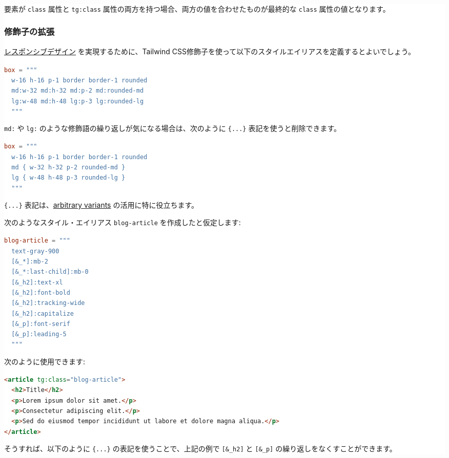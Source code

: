 要素が `class` 属性と `tg:class` 属性の両方を持つ場合、両方の値を合わせたものが最終的な `class` 属性の値となります。

### 修飾子の拡張

[レスポンシブデザイン](https://tailwindcss.com/docs/responsive-design) を実現するために、Tailwind CSS修飾子を使って以下のスタイルエイリアスを定義するとよいでしょう。

```toml
box = """
  w-16 h-16 p-1 border border-1 rounded
  md:w-32 md:h-32 md:p-2 md:rounded-md
  lg:w-48 md:h-48 lg:p-3 lg:rounded-lg
  """
```

`md:` や `lg:` のような修飾語の繰り返しが気になる場合は、次のように `{...}` 表記を使うと削除できます。

```toml
box = """
  w-16 h-16 p-1 border border-1 rounded
  md { w-32 h-32 p-2 rounded-md }
  lg { w-48 h-48 p-3 rounded-lg }
  """
```

`{...}` 表記は、[arbitrary variants](https://tailwindcss.com/docs/hover-focus-and-other-states#using-arbitrary-variants) の活用に特に役立ちます。

次のようなスタイル・エイリアス `blog-article` を作成したと仮定します:

```toml
blog-article = """
  text-gray-900
  [&_*]:mb-2
  [&_*:last-child]:mb-0
  [&_h2]:text-xl
  [&_h2]:font-bold
  [&_h2]:tracking-wide
  [&_h2]:capitalize
  [&_p]:font-serif
  [&_p]:leading-5
  """
```

次のように使用できます:

```html
<article tg:class="blog-article">
  <h2>Title</h2>
  <p>Lorem ipsum dolor sit amet.</p>
  <p>Consectetur adipiscing elit.</p>
  <p>Sed do eiusmod tempor incididunt ut labore et dolore magna aliqua.</p>
</article>
```

そうすれば、以下のように `{...}` の表記を使うことで、上記の例で `[&_h2]` と `[&_p]` の繰り返しをなくすことができます。
